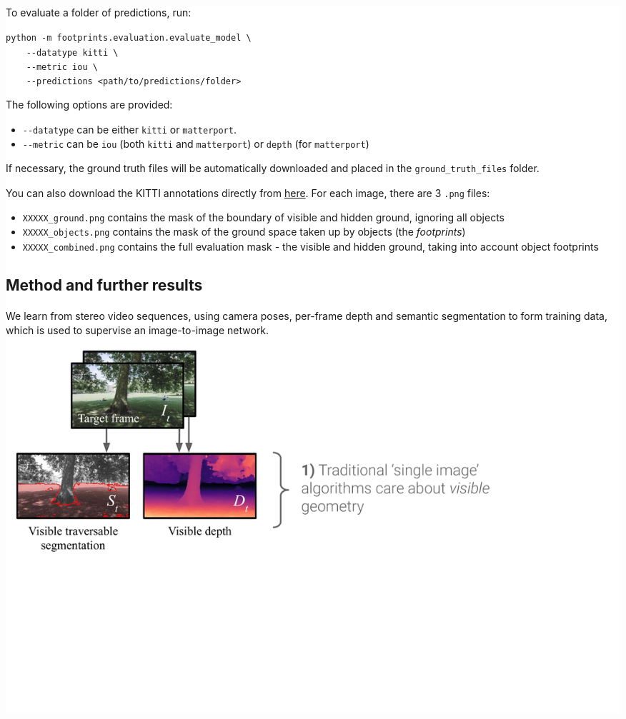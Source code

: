 To evaluate a folder of predictions, run:
```shell
python -m footprints.evaluation.evaluate_model \
    --datatype kitti \
    --metric iou \
    --predictions <path/to/predictions/folder>
```

The following options are provided:
- `--datatype` can be either `kitti` or `matterport`.
- `--metric` can be `iou` (both `kitti` and `matterport`) or `depth` (for `matterport`)

If necessary, the ground truth files will be automatically downloaded and placed in the `ground_truth_files` folder.

You can also download the KITTI annotations directly from [here](https://storage.googleapis.com/niantic-lon-static/research/footprints/data/kitti/kitti_ground_truth.zip).
For each image, there are 3 `.png` files:

- `XXXXX_ground.png` contains the mask of the boundary of visible and hidden ground, ignoring all objects
- `XXXXX_objects.png` contains the mask of the ground space taken up by objects (the *footprints*)
- `XXXXX_combined.png` contains the full evaluation mask - the visible and hidden ground, taking into account object footprints

## Method and further results

We learn from stereo video sequences, using camera poses, per-frame depth and semantic segmentation to form training data, which is used to supervise an image-to-image network.

<p align="center">
  <img src="readme_ims/figure_3.gif" alt="Video version of figure 3" width="900" />
</p>
